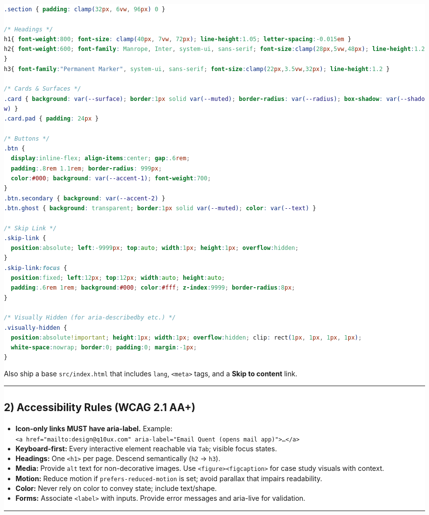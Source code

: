 ```css
.section { padding: clamp(32px, 6vw, 96px) 0 }

/* Headings */
h1{ font-weight:800; font-size: clamp(40px, 7vw, 72px); line-height:1.05; letter-spacing:-0.015em }
h2{ font-weight:600; font-family: Manrope, Inter, system-ui, sans-serif; font-size:clamp(28px,5vw,48px); line-height:1.2 }
h3{ font-family:"Permanent Marker", system-ui, sans-serif; font-size:clamp(22px,3.5vw,32px); line-height:1.2 }

/* Cards & Surfaces */
.card { background: var(--surface); border:1px solid var(--muted); border-radius: var(--radius); box-shadow: var(--shadow) }
.card.pad { padding: 24px }

/* Buttons */
.btn {
  display:inline-flex; align-items:center; gap:.6rem;
  padding:.8rem 1.1rem; border-radius: 999px;
  color:#000; background: var(--accent-1); font-weight:700;
}
.btn.secondary { background: var(--accent-2) }
.btn.ghost { background: transparent; border:1px solid var(--muted); color: var(--text) }

/* Skip Link */
.skip-link {
  position:absolute; left:-9999px; top:auto; width:1px; height:1px; overflow:hidden;
}
.skip-link:focus {
  position:fixed; left:12px; top:12px; width:auto; height:auto;
  padding:.6rem 1rem; background:#000; color:#fff; z-index:9999; border-radius:8px;
}

/* Visually Hidden (for aria-describedby etc.) */
.visually-hidden { 
  position:absolute!important; height:1px; width:1px; overflow:hidden; clip: rect(1px, 1px, 1px, 1px);
  white-space:nowrap; border:0; padding:0; margin:-1px;
}
```

Also ship a base `src/index.html` that includes `lang`, `<meta>` tags, and a **Skip to content** link.

---

## 2) Accessibility Rules (WCAG 2.1 AA+)
- **Icon-only links MUST have aria-label.** Example:  
  `<a href="mailto:design@q10ux.com" aria-label="Email Quent (opens mail app)">…</a>`
- **Keyboard-first:** Every interactive element reachable via `Tab`; visible focus states.
- **Headings:** One `<h1>` per page. Descend semantically (`h2` → `h3`).
- **Media:** Provide `alt` text for non-decorative images. Use `<figure><figcaption>` for case study visuals with context.
- **Motion:** Reduce motion if `prefers-reduced-motion` is set; avoid parallax that impairs readability.
- **Color:** Never rely on color to convey state; include text/shape.
- **Forms:** Associate `<label>` with inputs. Provide error messages and aria-live for validation.

---